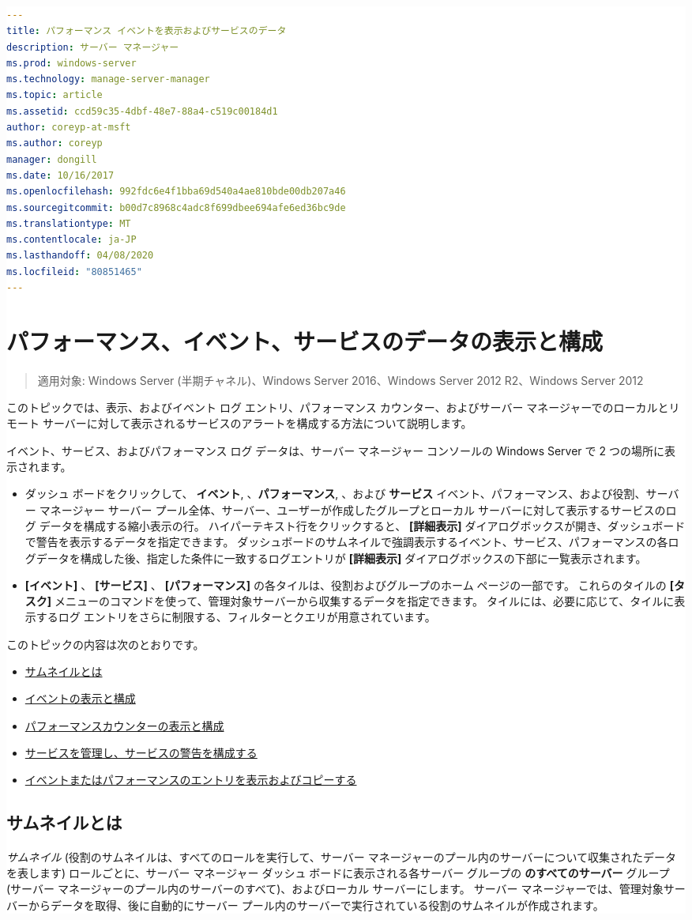 ```yaml
---
title: パフォーマンス イベントを表示およびサービスのデータ
description: サーバー マネージャー
ms.prod: windows-server
ms.technology: manage-server-manager
ms.topic: article
ms.assetid: ccd59c35-4dbf-48e7-88a4-c519c00184d1
author: coreyp-at-msft
ms.author: coreyp
manager: dongill
ms.date: 10/16/2017
ms.openlocfilehash: 992fdc6e4f1bba69d540a4ae810bde00db207a46
ms.sourcegitcommit: b00d7c8968c4adc8f699dbee694afe6ed36bc9de
ms.translationtype: MT
ms.contentlocale: ja-JP
ms.lasthandoff: 04/08/2020
ms.locfileid: "80851465"
---
```

# <a name="view-and-configure-performance-event-and-service-data"></a>パフォーマンス、イベント、サービスのデータの表示と構成

>適用対象: Windows Server (半期チャネル)、Windows Server 2016、Windows Server 2012 R2、Windows Server 2012

このトピックでは、表示、およびイベント ログ エントリ、パフォーマンス カウンター、およびサーバー マネージャーでのローカルとリモート サーバーに対して表示されるサービスのアラートを構成する方法について説明します。  

イベント、サービス、およびパフォーマンス ログ データは、サーバー マネージャー コンソールの Windows Server で 2 つの場所に表示されます。  

-   ダッシュ ボードをクリックして、 **イベント**, 、**パフォーマンス**, 、および **サービス** イベント、パフォーマンス、および役割、サーバー マネージャー サーバー プール全体、サーバー、ユーザーが作成したグループとローカル サーバーに対して表示するサービスのログ データを構成する縮小表示の行。 ハイパーテキスト行をクリックすると、 **[詳細表示]** ダイアログボックスが開き、ダッシュボードで警告を表示するデータを指定できます。 ダッシュボードのサムネイルで強調表示するイベント、サービス、パフォーマンスの各ログデータを構成した後、指定した条件に一致するログエントリが **[詳細表示]** ダイアログボックスの下部に一覧表示されます。  

-   **[イベント]** 、 **[サービス]** 、 **[パフォーマンス]** の各タイルは、役割およびグループのホーム ページの一部です。 これらのタイルの **[タスク]** メニューのコマンドを使って、管理対象サーバーから収集するデータを指定できます。 タイルには、必要に応じて、タイルに表示するログ エントリをさらに制限する、フィルターとクエリが用意されています。  

このトピックの内容は次のとおりです。  

-   [サムネイルとは](#BKMK_thumb)  

-   [イベントの表示と構成](#BKMK_events)  

-   [パフォーマンスカウンターの表示と構成](#BKMK_perf)  

-   [サービスを管理し、サービスの警告を構成する](#BKMK_services)  

-   [イベントまたはパフォーマンスのエントリを表示およびコピーする](#BKMK_copy)  

## <a name="what-are-thumbnails"></a><a name=BKMK_thumb></a>サムネイルとは  
*サムネイル* (役割のサムネイルは、すべてのロールを実行して、サーバー マネージャーのプール内のサーバーについて収集されたデータを表します) ロールごとに、サーバー マネージャー ダッシュ ボードに表示される各サーバー グループの **のすべてのサーバー** グループ (サーバー マネージャーのプール内のサーバーのすべて)、およびローカル サーバーにします。 サーバー マネージャーでは、管理対象サーバーからデータを取得、後に自動的にサーバー プール内のサーバーで実行されている役割のサムネイルが作成されます。  

